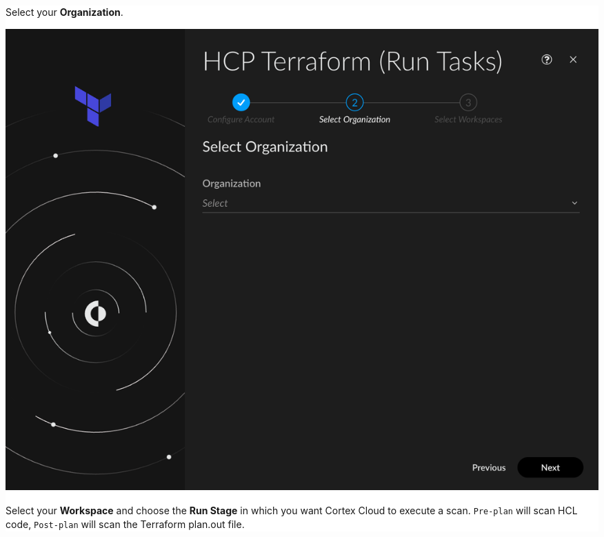 Select your **Organization**.

![alt](images/hcp2.png)

Select your **Workspace** and choose the **Run Stage** in which you want Cortex Cloud to execute a scan. `Pre-plan` will scan HCL code, `Post-plan` will scan the Terraform plan.out file.
